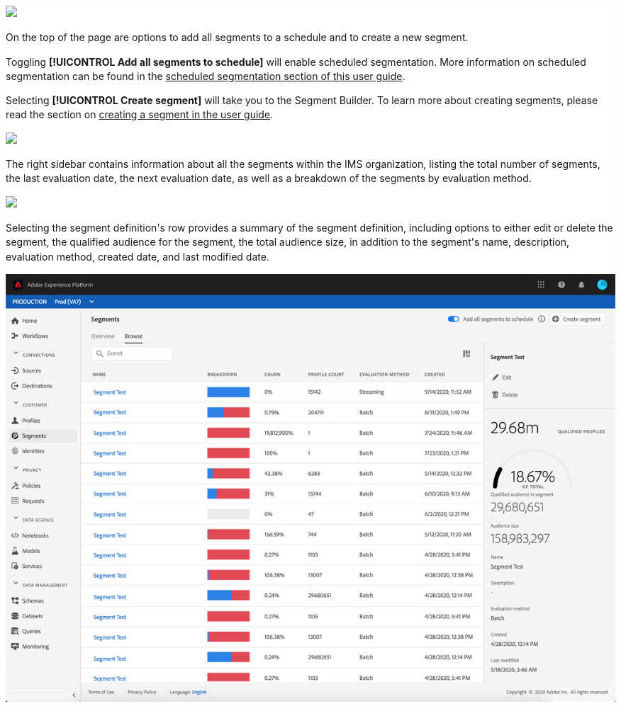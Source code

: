 ![](../images/ui/overview/segment-browse-segments.png)

On the top of the page are options to add all segments to a schedule and to create a new segment. 

Toggling **[!UICONTROL Add all segments to schedule]** will enable scheduled segmentation. More information on scheduled segmentation can be found in the [scheduled segmentation section of this user guide](#scheduled-segmentation).

Selecting **[!UICONTROL Create segment]** will take you to the Segment Builder. To learn more about creating segments, please read the section on [creating a segment in the user guide](#create-segment).

![](../images/ui/overview/segment-browse-top.png)

The right sidebar contains information about all the segments within the IMS organization, listing the total number of segments, the last evaluation date, the next evaluation date, as well as a breakdown of the segments by evaluation method.

![](../images/ui/overview/segment-browse-segment-info.png)

Selecting the segment definition's row provides a summary of the segment definition, including options to either edit or delete the segment, the qualified audience for the segment, the total audience size, in addition to the segment's name, description, evaluation method, created date, and last modified date.

![](../images/ui/overview/segment-browse-details.png)
